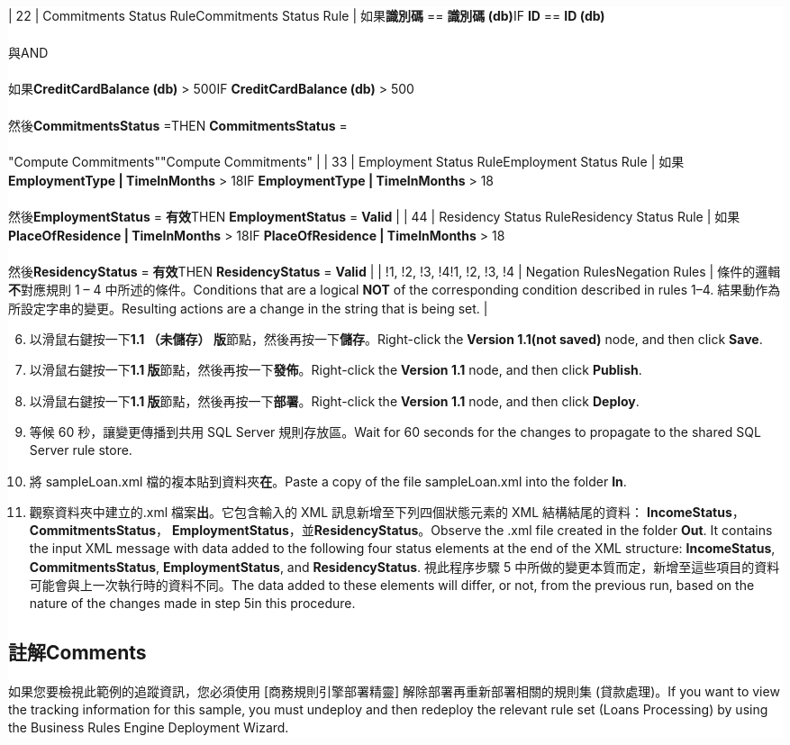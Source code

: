    |       <span data-ttu-id="3d2bc-196">2</span><span class="sxs-lookup"><span data-stu-id="3d2bc-196">2</span></span>        | <span data-ttu-id="3d2bc-197">Commitments Status Rule</span><span class="sxs-lookup"><span data-stu-id="3d2bc-197">Commitments Status Rule</span></span> | <span data-ttu-id="3d2bc-198">如果**識別碼** == **識別碼 (db)**</span><span class="sxs-lookup"><span data-stu-id="3d2bc-198">IF **ID** == **ID (db)**</span></span><br /><br /> <span data-ttu-id="3d2bc-199">與</span><span class="sxs-lookup"><span data-stu-id="3d2bc-199">AND</span></span><br /><br /> <span data-ttu-id="3d2bc-200">如果**CreditCardBalance (db)** > 500</span><span class="sxs-lookup"><span data-stu-id="3d2bc-200">IF **CreditCardBalance (db)** > 500</span></span><br /><br /> <span data-ttu-id="3d2bc-201">然後**CommitmentsStatus** =</span><span class="sxs-lookup"><span data-stu-id="3d2bc-201">THEN **CommitmentsStatus** =</span></span><br /><br /> <span data-ttu-id="3d2bc-202">"Compute Commitments"</span><span class="sxs-lookup"><span data-stu-id="3d2bc-202">"Compute Commitments"</span></span> |
   |       <span data-ttu-id="3d2bc-203">3</span><span class="sxs-lookup"><span data-stu-id="3d2bc-203">3</span></span>        | <span data-ttu-id="3d2bc-204">Employment Status Rule</span><span class="sxs-lookup"><span data-stu-id="3d2bc-204">Employment Status Rule</span></span>  |                                  <span data-ttu-id="3d2bc-205">如果**EmploymentType &#124; TimeInMonths** > 18</span><span class="sxs-lookup"><span data-stu-id="3d2bc-205">IF **EmploymentType &#124; TimeInMonths** > 18</span></span><br /><br /> <span data-ttu-id="3d2bc-206">然後**EmploymentStatus** = **有效**</span><span class="sxs-lookup"><span data-stu-id="3d2bc-206">THEN **EmploymentStatus** = **Valid**</span></span>                                   |
   |       <span data-ttu-id="3d2bc-207">4</span><span class="sxs-lookup"><span data-stu-id="3d2bc-207">4</span></span>        |  <span data-ttu-id="3d2bc-208">Residency Status Rule</span><span class="sxs-lookup"><span data-stu-id="3d2bc-208">Residency Status Rule</span></span>  |                                  <span data-ttu-id="3d2bc-209">如果**PlaceOfResidence &#124; TimeInMonths** > 18</span><span class="sxs-lookup"><span data-stu-id="3d2bc-209">IF **PlaceOfResidence &#124; TimeInMonths** > 18</span></span><br /><br /> <span data-ttu-id="3d2bc-210">然後**ResidencyStatus** = **有效**</span><span class="sxs-lookup"><span data-stu-id="3d2bc-210">THEN **ResidencyStatus** = **Valid**</span></span>                                  |
   | <span data-ttu-id="3d2bc-211">!1, !2, !3, !4</span><span class="sxs-lookup"><span data-stu-id="3d2bc-211">!1, !2, !3, !4</span></span> |     <span data-ttu-id="3d2bc-212">Negation Rules</span><span class="sxs-lookup"><span data-stu-id="3d2bc-212">Negation Rules</span></span>      |    <span data-ttu-id="3d2bc-213">條件的邏輯**不**對應規則 1 – 4 中所述的條件。</span><span class="sxs-lookup"><span data-stu-id="3d2bc-213">Conditions that are a logical **NOT** of the corresponding condition described in rules 1–4.</span></span> <span data-ttu-id="3d2bc-214">結果動作為所設定字串的變更。</span><span class="sxs-lookup"><span data-stu-id="3d2bc-214">Resulting actions are a change in the string that is being set.</span></span>     |


6. <span data-ttu-id="3d2bc-215">以滑鼠右鍵按一下**1.1 （未儲存） 版**節點，然後再按一下**儲存**。</span><span class="sxs-lookup"><span data-stu-id="3d2bc-215">Right-click the **Version 1.1(not saved)** node, and then click **Save**.</span></span>  

7. <span data-ttu-id="3d2bc-216">以滑鼠右鍵按一下**1.1 版**節點，然後再按一下**發佈**。</span><span class="sxs-lookup"><span data-stu-id="3d2bc-216">Right-click the **Version 1.1** node, and then click **Publish**.</span></span>  

8. <span data-ttu-id="3d2bc-217">以滑鼠右鍵按一下**1.1 版**節點，然後再按一下**部署**。</span><span class="sxs-lookup"><span data-stu-id="3d2bc-217">Right-click the **Version 1.1** node, and then click **Deploy**.</span></span>  

9. <span data-ttu-id="3d2bc-218">等候 60 秒，讓變更傳播到共用 SQL Server 規則存放區。</span><span class="sxs-lookup"><span data-stu-id="3d2bc-218">Wait for 60 seconds for the changes to propagate to the shared SQL Server rule store.</span></span>  

10. <span data-ttu-id="3d2bc-219">將 sampleLoan.xml 檔的複本貼到資料夾**在**。</span><span class="sxs-lookup"><span data-stu-id="3d2bc-219">Paste a copy of the file sampleLoan.xml into the folder **In**.</span></span>  

11. <span data-ttu-id="3d2bc-220">觀察資料夾中建立的.xml 檔案**出**。它包含輸入的 XML 訊息新增至下列四個狀態元素的 XML 結構結尾的資料： **IncomeStatus**， **CommitmentsStatus**， **EmploymentStatus**，並**ResidencyStatus**。</span><span class="sxs-lookup"><span data-stu-id="3d2bc-220">Observe the .xml file created in the folder **Out**. It contains the input XML message with data added to the following four status elements at the end of the XML structure: **IncomeStatus**, **CommitmentsStatus**, **EmploymentStatus**, and **ResidencyStatus**.</span></span> <span data-ttu-id="3d2bc-221">視此程序步驟 5 中所做的變更本質而定，新增至這些項目的資料可能會與上一次執行時的資料不同。</span><span class="sxs-lookup"><span data-stu-id="3d2bc-221">The data added to these elements will differ, or not, from the previous run, based on the nature of the changes made in step 5in this procedure.</span></span>  

## <a name="comments"></a><span data-ttu-id="3d2bc-222">註解</span><span class="sxs-lookup"><span data-stu-id="3d2bc-222">Comments</span></span>  
 <span data-ttu-id="3d2bc-223">如果您要檢視此範例的追蹤資訊，您必須使用 [商務規則引擎部署精靈] 解除部署再重新部署相關的規則集 (貸款處理)。</span><span class="sxs-lookup"><span data-stu-id="3d2bc-223">If you want to view the tracking information for this sample, you must undeploy and then redeploy the relevant rule set (Loans Processing) by using the Business Rules Engine Deployment Wizard.</span></span>  
